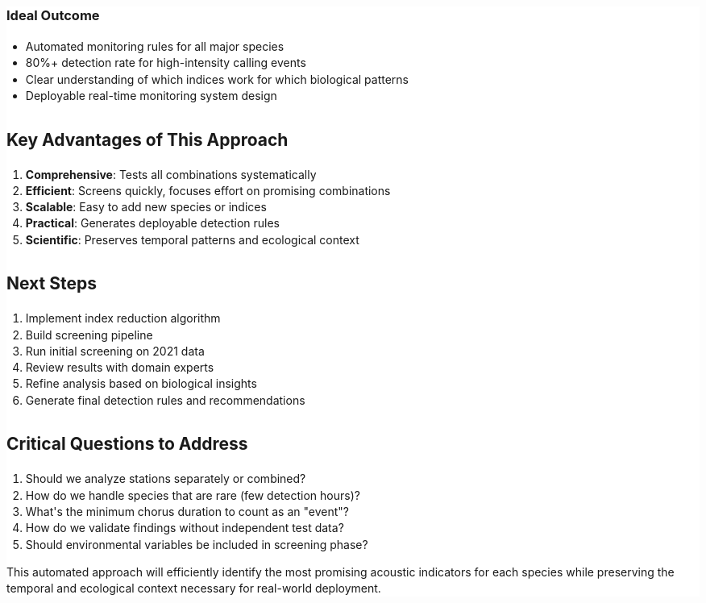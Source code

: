 ### Ideal Outcome
- Automated monitoring rules for all major species
- 80%+ detection rate for high-intensity calling events
- Clear understanding of which indices work for which biological patterns
- Deployable real-time monitoring system design

## Key Advantages of This Approach

1. **Comprehensive**: Tests all combinations systematically
2. **Efficient**: Screens quickly, focuses effort on promising combinations
3. **Scalable**: Easy to add new species or indices
4. **Practical**: Generates deployable detection rules
5. **Scientific**: Preserves temporal patterns and ecological context

## Next Steps

1. Implement index reduction algorithm
2. Build screening pipeline
3. Run initial screening on 2021 data
4. Review results with domain experts
5. Refine analysis based on biological insights
6. Generate final detection rules and recommendations

## Critical Questions to Address

1. Should we analyze stations separately or combined?
2. How do we handle species that are rare (few detection hours)?
3. What's the minimum chorus duration to count as an "event"?
4. How do we validate findings without independent test data?
5. Should environmental variables be included in screening phase?

This automated approach will efficiently identify the most promising acoustic indicators for each species while preserving the temporal and ecological context necessary for real-world deployment.
